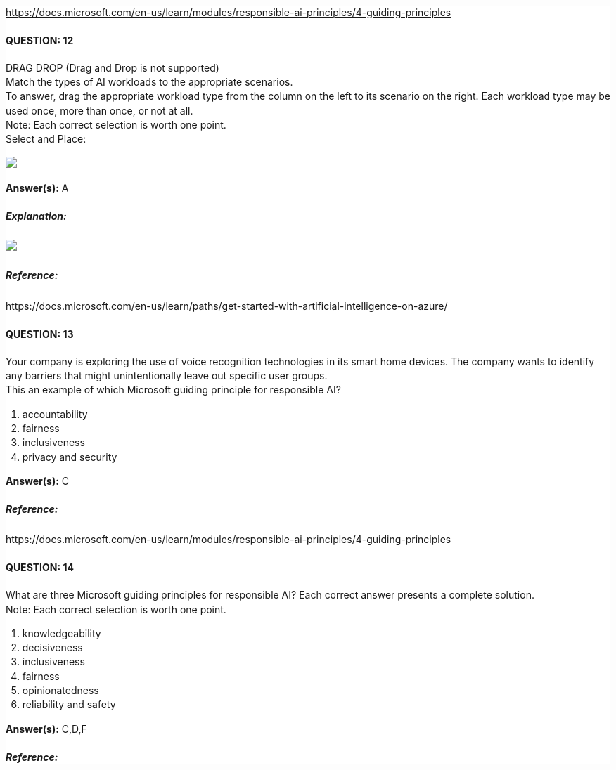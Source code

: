 https://docs.microsoft.com/en-us/learn/modules/responsible-ai-principles/4-guiding-principles

#### **QUESTION: 12**

DRAG DROP (Drag and Drop is not supported)  
Match the types of AI workloads to the appropriate scenarios.  
To answer, drag the appropriate workload type from the column on the left to its scenario on the right. Each workload type may be used once, more than once, or not at all.  
Note: Each correct selection is worth one point.  
Select and Place:

![](images/c5efaad5-b4fb-46af-a100-3ec830550264.jpg)

**Answer(s):** A

##### **Explanation:**

![](images/a8fc05c3-4ad2-41db-904c-e3171dc16a2f.jpg)

##### **Reference:**

https://docs.microsoft.com/en-us/learn/paths/get-started-with-artificial-intelligence-on-azure/

#### **QUESTION: 13**

Your company is exploring the use of voice recognition technologies in its smart home devices. The company wants to identify any barriers that might unintentionally leave out specific user groups.  
This an example of which Microsoft guiding principle for responsible AI?

1.  accountability
2.  fairness
3.  inclusiveness
4.  privacy and security

**Answer(s):** C

##### **Reference:**

https://docs.microsoft.com/en-us/learn/modules/responsible-ai-principles/4-guiding-principles

#### **QUESTION: 14**

What are three Microsoft guiding principles for responsible AI? Each correct answer presents a complete solution.  
Note: Each correct selection is worth one point.

1.  knowledgeability
2.  decisiveness
3.  inclusiveness
4.  fairness
5.  opinionatedness
6.  reliability and safety

**Answer(s):** C,D,F

##### **Reference:**
